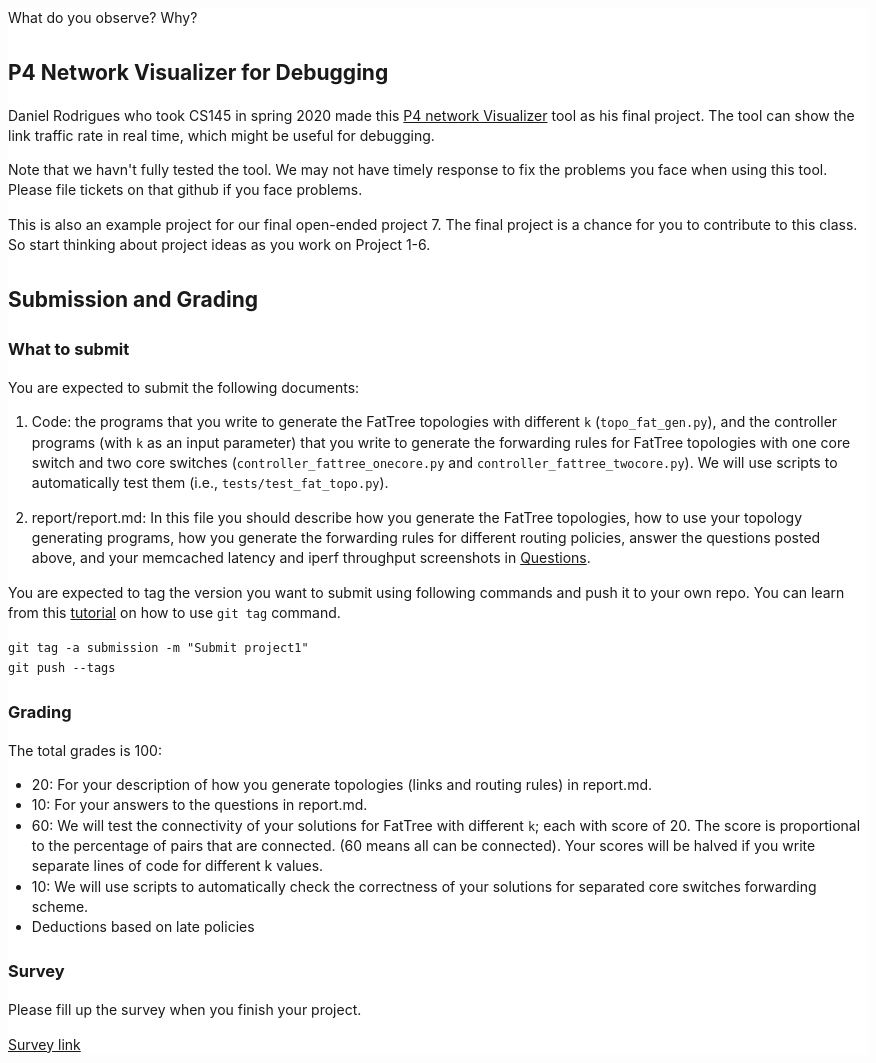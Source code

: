 What do you observe? Why?

## P4 Network Visualizer for Debugging
Daniel Rodrigues who took CS145 in spring 2020 made this [P4 network Visualizer](https://github.com/Danieltech99/P4-Network-Visualizer) tool as his final project. The tool can show the link traffic rate in real time, which might be useful for debugging.  

Note that we havn't fully tested the tool. We may not have timely response to fix the problems you face when using this tool. Please file tickets on that github if you face problems.

This is also an example project for our final open-ended project 7. The final project is a chance for you to contribute to this class. So start thinking about project ideas as you work on Project 1-6. 

## Submission and Grading

### What to submit
You are expected to submit the following documents:

1. Code: the programs that you write to generate the FatTree topologies with different `k` (`topo_fat_gen.py`), and the controller programs (with `k` as an input parameter) that you write to generate the forwarding rules for FatTree topologies with one core switch and two core switches (`controller_fattree_onecore.py` and `controller_fattree_twocore.py`). We will use scripts to automatically test them (i.e., `tests/test_fat_topo.py`).

2. report/report.md: In this file you should describe how you generate the FatTree topologies, how to use your topology generating programs, how you generate the forwarding rules for different routing policies, answer the questions posted above, and your memcached latency and iperf throughput screenshots in [Questions](#questions). 

You are expected to tag the version you want to submit using following commands and push it to your own repo. You can learn from this [tutorial](https://git-scm.com/book/en/v2/Git-Basics-Tagging) on how to use `git tag` command.
```
git tag -a submission -m "Submit project1"
git push --tags
```


### Grading

The total grades is 100:

- 20: For your description of how you generate topologies (links and routing rules) in report.md.
- 10: For your answers to the questions in report.md.
- 60: We will test the connectivity of your solutions for FatTree with different `k`; each with score of 20. The score is proportional to the percentage of pairs that are connected. (60 means all can be connected). Your scores will be halved if you write separate lines of code for different k values.
- 10: We will use scripts to automatically check the correctness of your solutions for separated core switches forwarding scheme.
- Deductions based on late policies


### Survey

Please fill up the survey when you finish your project.

[Survey link](https://docs.google.com/forms/d/e/1FAIpQLSdYKtTi5tlOSuF6YLG-9M5HVOUm_RDyGWJ8ulyi9-3R7PBsaA/viewform?usp=sf_link)
